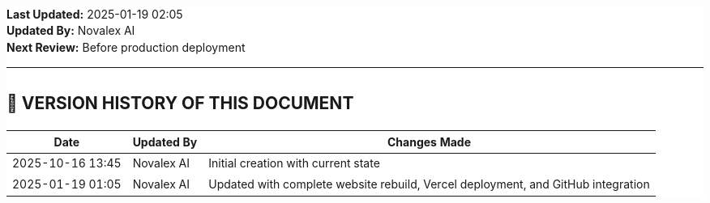 
**Last Updated:** 2025-01-19 02:05  
**Updated By:** Novalex AI  
**Next Review:** Before production deployment  

---

## 🔄 VERSION HISTORY OF THIS DOCUMENT

| Date | Updated By | Changes Made |
|------|------------|--------------|
| 2025-10-16 13:45 | Novalex AI | Initial creation with current state |
| 2025-01-19 01:05 | Novalex AI | Updated with complete website rebuild, Vercel deployment, and GitHub integration |


